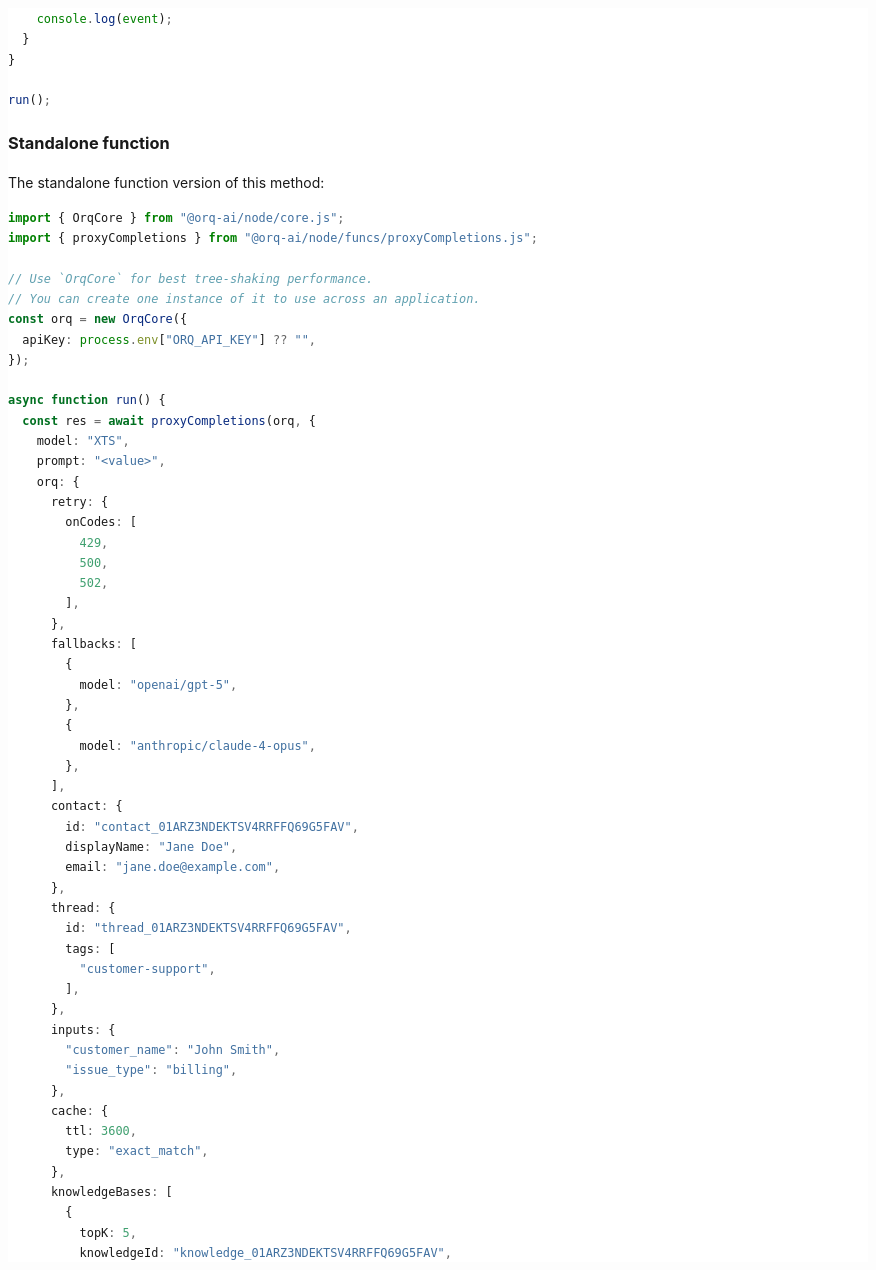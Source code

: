 ```typescript
    console.log(event);
  }
}

run();
```

### Standalone function

The standalone function version of this method:

```typescript
import { OrqCore } from "@orq-ai/node/core.js";
import { proxyCompletions } from "@orq-ai/node/funcs/proxyCompletions.js";

// Use `OrqCore` for best tree-shaking performance.
// You can create one instance of it to use across an application.
const orq = new OrqCore({
  apiKey: process.env["ORQ_API_KEY"] ?? "",
});

async function run() {
  const res = await proxyCompletions(orq, {
    model: "XTS",
    prompt: "<value>",
    orq: {
      retry: {
        onCodes: [
          429,
          500,
          502,
        ],
      },
      fallbacks: [
        {
          model: "openai/gpt-5",
        },
        {
          model: "anthropic/claude-4-opus",
        },
      ],
      contact: {
        id: "contact_01ARZ3NDEKTSV4RRFFQ69G5FAV",
        displayName: "Jane Doe",
        email: "jane.doe@example.com",
      },
      thread: {
        id: "thread_01ARZ3NDEKTSV4RRFFQ69G5FAV",
        tags: [
          "customer-support",
        ],
      },
      inputs: {
        "customer_name": "John Smith",
        "issue_type": "billing",
      },
      cache: {
        ttl: 3600,
        type: "exact_match",
      },
      knowledgeBases: [
        {
          topK: 5,
          knowledgeId: "knowledge_01ARZ3NDEKTSV4RRFFQ69G5FAV",
```